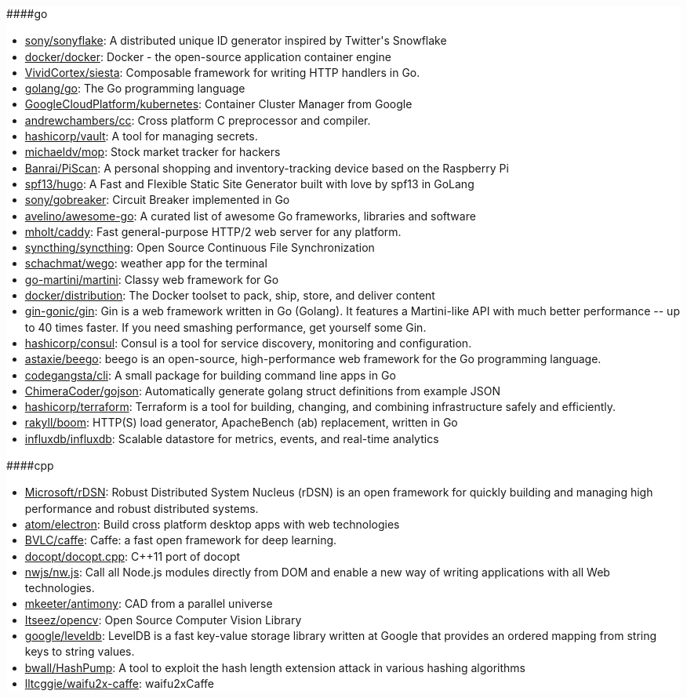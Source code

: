 ####go
* [sony/sonyflake](https://github.com/sony/sonyflake): A distributed unique ID generator inspired by Twitter's Snowflake
* [docker/docker](https://github.com/docker/docker): Docker - the open-source application container engine
* [VividCortex/siesta](https://github.com/VividCortex/siesta): Composable framework for writing HTTP handlers in Go.
* [golang/go](https://github.com/golang/go): The Go programming language
* [GoogleCloudPlatform/kubernetes](https://github.com/GoogleCloudPlatform/kubernetes): Container Cluster Manager from Google
* [andrewchambers/cc](https://github.com/andrewchambers/cc): Cross platform C preprocessor and compiler.
* [hashicorp/vault](https://github.com/hashicorp/vault): A tool for managing secrets.
* [michaeldv/mop](https://github.com/michaeldv/mop): Stock market tracker for hackers
* [Banrai/PiScan](https://github.com/Banrai/PiScan): A personal shopping and inventory-tracking device based on the Raspberry Pi
* [spf13/hugo](https://github.com/spf13/hugo): A Fast and Flexible Static Site Generator built with love by spf13 in GoLang
* [sony/gobreaker](https://github.com/sony/gobreaker): Circuit Breaker implemented in Go
* [avelino/awesome-go](https://github.com/avelino/awesome-go): A curated list of awesome Go frameworks, libraries and software
* [mholt/caddy](https://github.com/mholt/caddy): Fast general-purpose HTTP/2 web server for any platform.
* [syncthing/syncthing](https://github.com/syncthing/syncthing): Open Source Continuous File Synchronization
* [schachmat/wego](https://github.com/schachmat/wego): weather app for the terminal
* [go-martini/martini](https://github.com/go-martini/martini): Classy web framework for Go
* [docker/distribution](https://github.com/docker/distribution): The Docker toolset to pack, ship, store, and deliver content
* [gin-gonic/gin](https://github.com/gin-gonic/gin): Gin is a web framework written in Go (Golang). It features a Martini-like API with much better performance -- up to 40 times faster. If you need smashing performance, get yourself some Gin.
* [hashicorp/consul](https://github.com/hashicorp/consul): Consul is a tool for service discovery, monitoring and configuration.
* [astaxie/beego](https://github.com/astaxie/beego): beego is an open-source, high-performance web framework for the Go programming language.
* [codegangsta/cli](https://github.com/codegangsta/cli): A small package for building command line apps in Go
* [ChimeraCoder/gojson](https://github.com/ChimeraCoder/gojson): Automatically generate golang struct definitions from example JSON
* [hashicorp/terraform](https://github.com/hashicorp/terraform): Terraform is a tool for building, changing, and combining infrastructure safely and efficiently.
* [rakyll/boom](https://github.com/rakyll/boom): HTTP(S) load generator, ApacheBench (ab) replacement, written in Go
* [influxdb/influxdb](https://github.com/influxdb/influxdb): Scalable datastore for metrics, events, and real-time analytics

####cpp
* [Microsoft/rDSN](https://github.com/Microsoft/rDSN): Robust Distributed System Nucleus (rDSN) is an open framework for quickly building and managing high performance and robust distributed systems.
* [atom/electron](https://github.com/atom/electron): Build cross platform desktop apps with web technologies
* [BVLC/caffe](https://github.com/BVLC/caffe): Caffe: a fast open framework for deep learning.
* [docopt/docopt.cpp](https://github.com/docopt/docopt.cpp): C++11 port of docopt
* [nwjs/nw.js](https://github.com/nwjs/nw.js): Call all Node.js modules directly from DOM and enable a new way of writing applications with all Web technologies.
* [mkeeter/antimony](https://github.com/mkeeter/antimony): CAD from a parallel universe
* [Itseez/opencv](https://github.com/Itseez/opencv): Open Source Computer Vision Library
* [google/leveldb](https://github.com/google/leveldb): LevelDB is a fast key-value storage library written at Google that provides an ordered mapping from string keys to string values.
* [bwall/HashPump](https://github.com/bwall/HashPump): A tool to exploit the hash length extension attack in various hashing algorithms
* [lltcggie/waifu2x-caffe](https://github.com/lltcggie/waifu2x-caffe): waifu2xCaffe